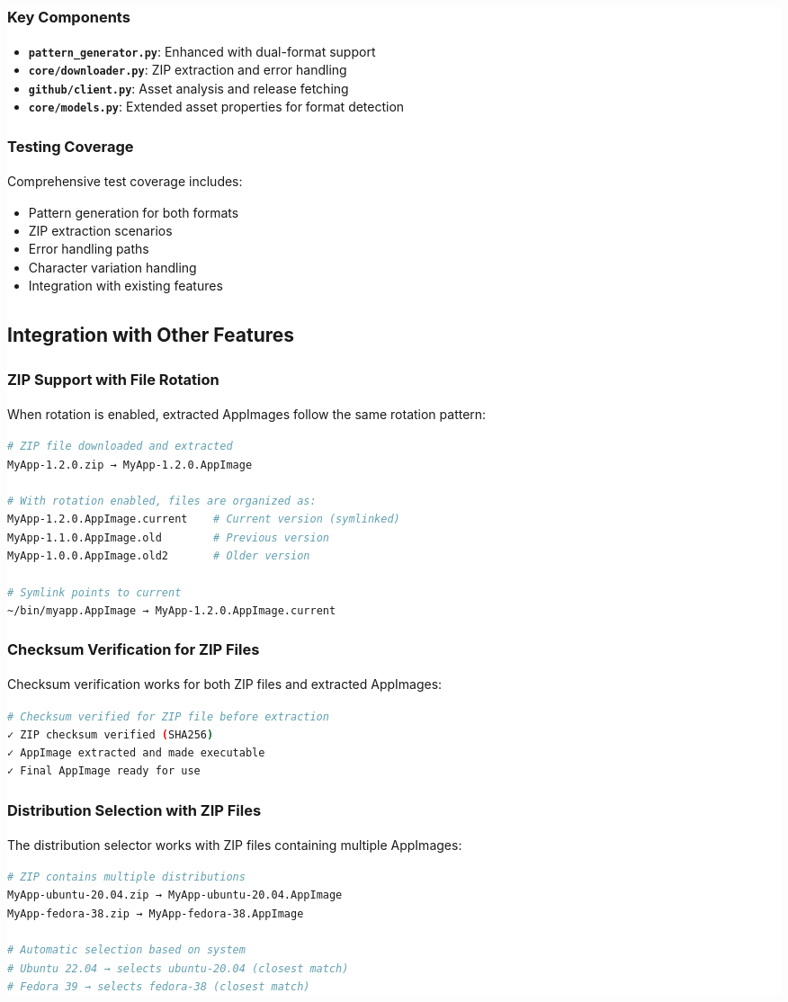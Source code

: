 ### Key Components

- **`pattern_generator.py`**: Enhanced with dual-format support
- **`core/downloader.py`**: ZIP extraction and error handling
- **`github/client.py`**: Asset analysis and release fetching
- **`core/models.py`**: Extended asset properties for format detection

### Testing Coverage

Comprehensive test coverage includes:

- Pattern generation for both formats
- ZIP extraction scenarios
- Error handling paths
- Character variation handling
- Integration with existing features

## Integration with Other Features

### ZIP Support with File Rotation

When rotation is enabled, extracted AppImages follow the same rotation pattern:

```bash
# ZIP file downloaded and extracted
MyApp-1.2.0.zip → MyApp-1.2.0.AppImage

# With rotation enabled, files are organized as:
MyApp-1.2.0.AppImage.current    # Current version (symlinked)
MyApp-1.1.0.AppImage.old        # Previous version
MyApp-1.0.0.AppImage.old2       # Older version

# Symlink points to current
~/bin/myapp.AppImage → MyApp-1.2.0.AppImage.current
```

### Checksum Verification for ZIP Files

Checksum verification works for both ZIP files and extracted AppImages:

```bash
# Checksum verified for ZIP file before extraction
✓ ZIP checksum verified (SHA256)
✓ AppImage extracted and made executable
✓ Final AppImage ready for use
```

### Distribution Selection with ZIP Files

The distribution selector works with ZIP files containing multiple AppImages:

```bash
# ZIP contains multiple distributions
MyApp-ubuntu-20.04.zip → MyApp-ubuntu-20.04.AppImage
MyApp-fedora-38.zip → MyApp-fedora-38.AppImage

# Automatic selection based on system
# Ubuntu 22.04 → selects ubuntu-20.04 (closest match)
# Fedora 39 → selects fedora-38 (closest match)
```
